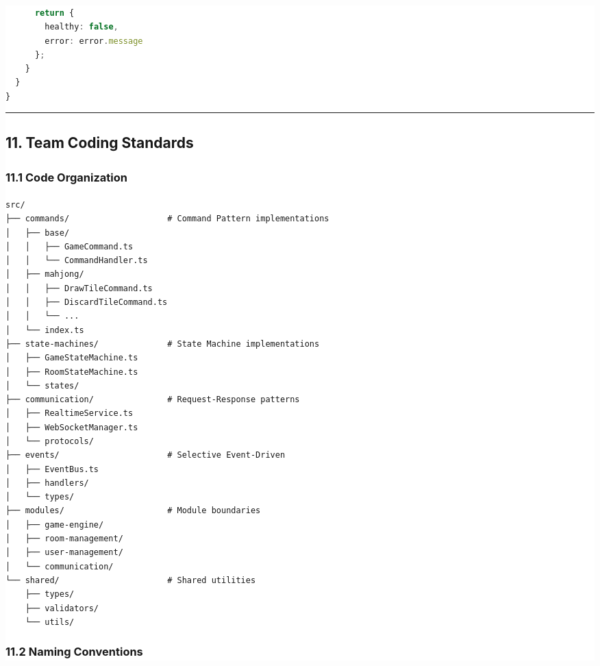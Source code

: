 ```typescript
      return {
        healthy: false,
        error: error.message
      };
    }
  }
}
```

---

## 11. Team Coding Standards

### 11.1 Code Organization

```
src/
├── commands/                    # Command Pattern implementations
│   ├── base/
│   │   ├── GameCommand.ts
│   │   └── CommandHandler.ts
│   ├── mahjong/
│   │   ├── DrawTileCommand.ts
│   │   ├── DiscardTileCommand.ts
│   │   └── ...
│   └── index.ts
├── state-machines/              # State Machine implementations  
│   ├── GameStateMachine.ts
│   ├── RoomStateMachine.ts
│   └── states/
├── communication/               # Request-Response patterns
│   ├── RealtimeService.ts
│   ├── WebSocketManager.ts
│   └── protocols/
├── events/                      # Selective Event-Driven
│   ├── EventBus.ts
│   ├── handlers/
│   └── types/
├── modules/                     # Module boundaries
│   ├── game-engine/
│   ├── room-management/
│   ├── user-management/
│   └── communication/
└── shared/                      # Shared utilities
    ├── types/
    ├── validators/
    └── utils/
```

### 11.2 Naming Conventions
